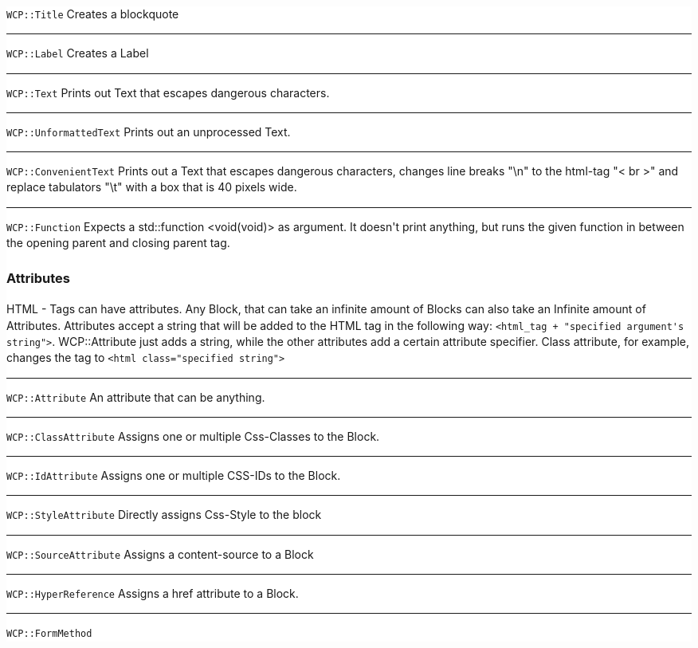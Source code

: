 ```WCP::Title``` 
Creates a blockquote

---

```WCP::Label```
Creates a Label

---
```WCP::Text``` 
Prints out Text that escapes dangerous characters.

---
```WCP::UnformattedText```
Prints out an unprocessed Text.

---
```WCP::ConvenientText```
Prints out a Text that escapes dangerous characters, changes line breaks "\n" to the html-tag "< br >" and replace tabulators "\t" with a box that is 40 pixels wide.

---

```WCP::Function```
Expects a std::function <void(void)> as argument. It doesn't print anything, but runs the given function in between the opening parent and closing parent tag. 

### Attributes
HTML - Tags can have attributes. Any Block, that can take an infinite amount of Blocks can also take an Infinite amount of Attributes. Attributes accept a string that will be added to the HTML tag in the following way: ```<html_tag + "specified argument's string">```. WCP::Attribute just adds a string, while the other attributes add a certain attribute specifier. Class attribute, for example, changes the tag to ```<html class="specified string">```

---

```WCP::Attribute``` 
An attribute that can be anything. 

---

```WCP::ClassAttribute```
Assigns one or multiple Css-Classes to the Block.

---

```WCP::IdAttribute```
Assigns one or multiple CSS-IDs to the Block.

---

```WCP::StyleAttribute```
Directly assigns Css-Style to the block

---

```WCP::SourceAttribute```
Assigns a content-source to a Block

---
```WCP::HyperReference```
Assigns a href attribute to a Block.

---

```WCP::FormMethod```
```